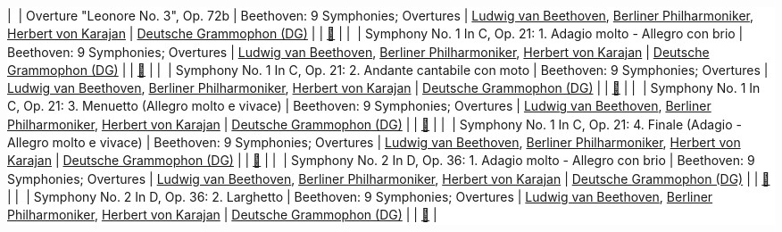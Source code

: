 | <img src="https://i.scdn.co/image/ab67616d0000b27370426e24663b43f11ebd9c24" alt="" width="50" /> | Overture "Leonore No. 3", Op. 72b                                                                                               | Beethoven: 9 Symphonies; Overtures                                 | [Ludwig van Beethoven](../artists/ludwig_van_beethoven.md), [Berliner Philharmoniker](../artists/berliner_philharmoniker.md), [Herbert von Karajan](../artists/herbert_von_karajan.md)                                                                                                                                                                                            | [Deutsche Grammophon (DG)](../labels/deutsche_grammophon__dg_.md) |     | [🔗](https://open.spotify.com/track/1qP4L90ZORZad6pqdLMyci) |
| <img src="https://i.scdn.co/image/ab67616d0000b27370426e24663b43f11ebd9c24" alt="" width="50" /> | Symphony No. 1 In C, Op. 21: 1. Adagio molto - Allegro con brio                                                                 | Beethoven: 9 Symphonies; Overtures                                 | [Ludwig van Beethoven](../artists/ludwig_van_beethoven.md), [Berliner Philharmoniker](../artists/berliner_philharmoniker.md), [Herbert von Karajan](../artists/herbert_von_karajan.md)                                                                                                                                                                                            | [Deutsche Grammophon (DG)](../labels/deutsche_grammophon__dg_.md) |     | [🔗](https://open.spotify.com/track/4LQOZVTTZ6JA46dM2RUc71) |
| <img src="https://i.scdn.co/image/ab67616d0000b27370426e24663b43f11ebd9c24" alt="" width="50" /> | Symphony No. 1 In C, Op. 21: 2. Andante cantabile con moto                                                                      | Beethoven: 9 Symphonies; Overtures                                 | [Ludwig van Beethoven](../artists/ludwig_van_beethoven.md), [Berliner Philharmoniker](../artists/berliner_philharmoniker.md), [Herbert von Karajan](../artists/herbert_von_karajan.md)                                                                                                                                                                                            | [Deutsche Grammophon (DG)](../labels/deutsche_grammophon__dg_.md) |     | [🔗](https://open.spotify.com/track/0WpOlyr0nL5LL8Tc3c3Yln) |
| <img src="https://i.scdn.co/image/ab67616d0000b27370426e24663b43f11ebd9c24" alt="" width="50" /> | Symphony No. 1 In C, Op. 21: 3. Menuetto (Allegro molto e vivace)                                                               | Beethoven: 9 Symphonies; Overtures                                 | [Ludwig van Beethoven](../artists/ludwig_van_beethoven.md), [Berliner Philharmoniker](../artists/berliner_philharmoniker.md), [Herbert von Karajan](../artists/herbert_von_karajan.md)                                                                                                                                                                                            | [Deutsche Grammophon (DG)](../labels/deutsche_grammophon__dg_.md) |     | [🔗](https://open.spotify.com/track/6B9oYZx13PGDv4QmLlzrYh) |
| <img src="https://i.scdn.co/image/ab67616d0000b27370426e24663b43f11ebd9c24" alt="" width="50" /> | Symphony No. 1 In C, Op. 21: 4. Finale (Adagio - Allegro molto e vivace)                                                        | Beethoven: 9 Symphonies; Overtures                                 | [Ludwig van Beethoven](../artists/ludwig_van_beethoven.md), [Berliner Philharmoniker](../artists/berliner_philharmoniker.md), [Herbert von Karajan](../artists/herbert_von_karajan.md)                                                                                                                                                                                            | [Deutsche Grammophon (DG)](../labels/deutsche_grammophon__dg_.md) |     | [🔗](https://open.spotify.com/track/1p1AWD40l0YPpMQbHcncPX) |
| <img src="https://i.scdn.co/image/ab67616d0000b27370426e24663b43f11ebd9c24" alt="" width="50" /> | Symphony No. 2 In D, Op. 36: 1. Adagio molto - Allegro con brio                                                                 | Beethoven: 9 Symphonies; Overtures                                 | [Ludwig van Beethoven](../artists/ludwig_van_beethoven.md), [Berliner Philharmoniker](../artists/berliner_philharmoniker.md), [Herbert von Karajan](../artists/herbert_von_karajan.md)                                                                                                                                                                                            | [Deutsche Grammophon (DG)](../labels/deutsche_grammophon__dg_.md) |     | [🔗](https://open.spotify.com/track/2MgGw7gvj5tOSIjp1LrkIl) |
| <img src="https://i.scdn.co/image/ab67616d0000b27370426e24663b43f11ebd9c24" alt="" width="50" /> | Symphony No. 2 In D, Op. 36: 2. Larghetto                                                                                       | Beethoven: 9 Symphonies; Overtures                                 | [Ludwig van Beethoven](../artists/ludwig_van_beethoven.md), [Berliner Philharmoniker](../artists/berliner_philharmoniker.md), [Herbert von Karajan](../artists/herbert_von_karajan.md)                                                                                                                                                                                            | [Deutsche Grammophon (DG)](../labels/deutsche_grammophon__dg_.md) |     | [🔗](https://open.spotify.com/track/6mecmuj3ZX7Ux9ff52x4Y4) |
